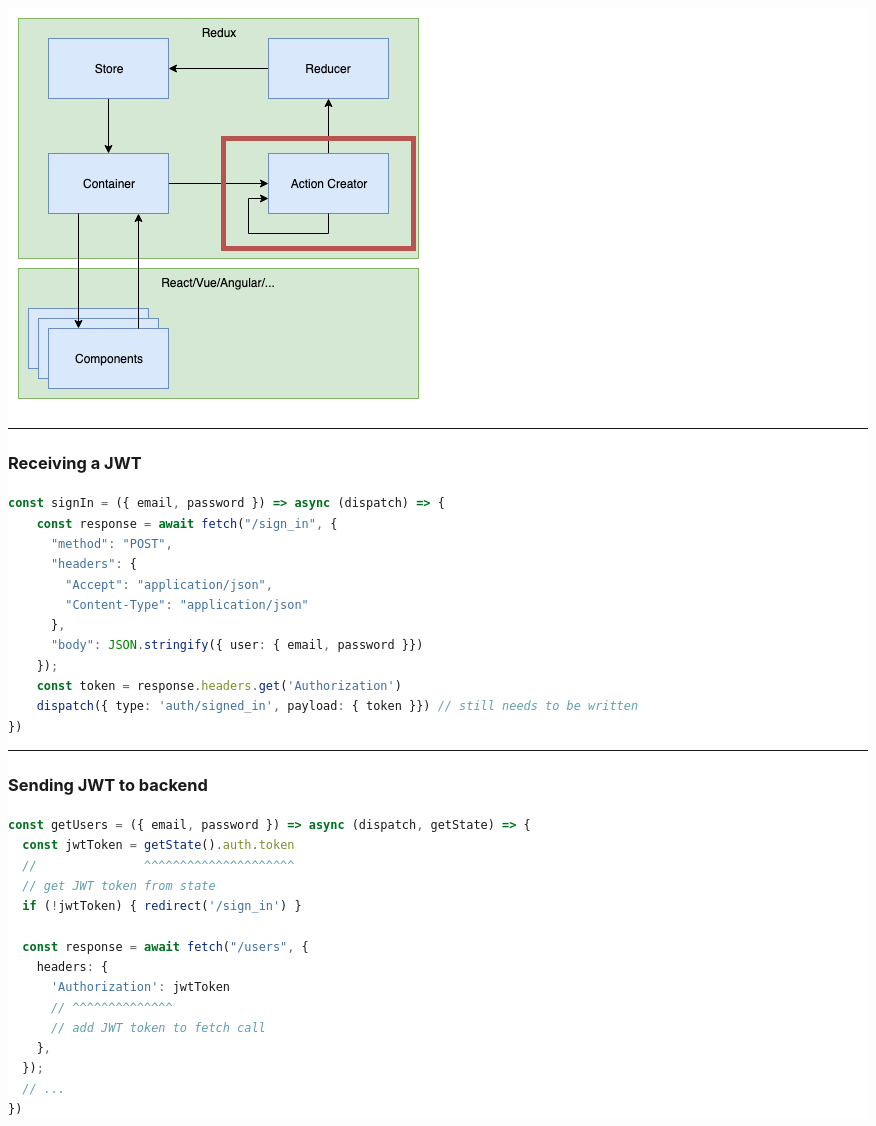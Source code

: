 ![inline](assets/redux_action_highlight.png)

----

### Receiving a JWT

```ts
const signIn = ({ email, password }) => async (dispatch) => {
    const response = await fetch("/sign_in", {
      "method": "POST",
      "headers": {
        "Accept": "application/json",
        "Content-Type": "application/json"
      },
      "body": JSON.stringify({ user: { email, password }})
    });
    const token = response.headers.get('Authorization')
    dispatch({ type: 'auth/signed_in', payload: { token }}) // still needs to be written
})
```

----

### Sending JWT to backend

```ts
const getUsers = ({ email, password }) => async (dispatch, getState) => {
  const jwtToken = getState().auth.token
  //               ^^^^^^^^^^^^^^^^^^^^^
  // get JWT token from state
  if (!jwtToken) { redirect('/sign_in') }

  const response = await fetch("/users", {
    headers: {
      'Authorization': jwtToken
      // ^^^^^^^^^^^^^^
      // add JWT token to fetch call
    },
  });
  // ...
})
```
